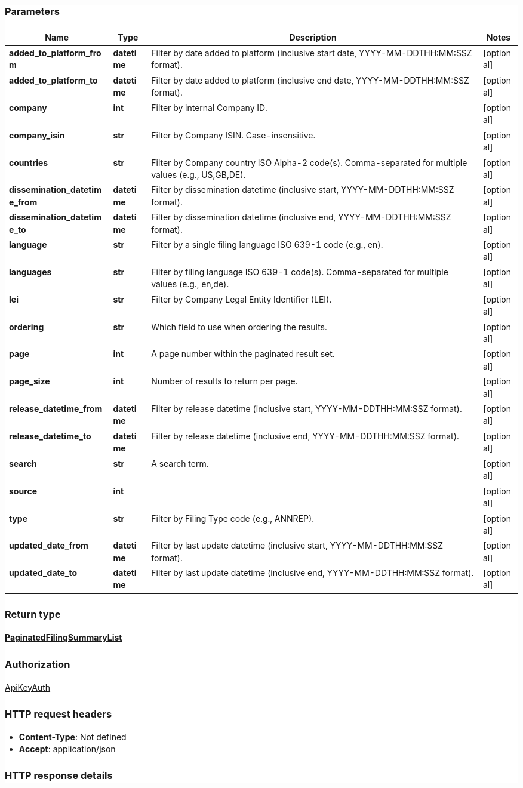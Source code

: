 

### Parameters


Name | Type | Description  | Notes
------------- | ------------- | ------------- | -------------
 **added_to_platform_from** | **datetime**| Filter by date added to platform (inclusive start date, YYYY-MM-DDTHH:MM:SSZ format). | [optional] 
 **added_to_platform_to** | **datetime**| Filter by date added to platform (inclusive end date, YYYY-MM-DDTHH:MM:SSZ format). | [optional] 
 **company** | **int**| Filter by internal Company ID. | [optional] 
 **company_isin** | **str**| Filter by Company ISIN. Case-insensitive. | [optional] 
 **countries** | **str**| Filter by Company country ISO Alpha-2 code(s). Comma-separated for multiple values (e.g., US,GB,DE). | [optional] 
 **dissemination_datetime_from** | **datetime**| Filter by dissemination datetime (inclusive start, YYYY-MM-DDTHH:MM:SSZ format). | [optional] 
 **dissemination_datetime_to** | **datetime**| Filter by dissemination datetime (inclusive end, YYYY-MM-DDTHH:MM:SSZ format). | [optional] 
 **language** | **str**| Filter by a single filing language ISO 639-1 code (e.g., en). | [optional] 
 **languages** | **str**| Filter by filing language ISO 639-1 code(s). Comma-separated for multiple values (e.g., en,de). | [optional] 
 **lei** | **str**| Filter by Company Legal Entity Identifier (LEI). | [optional] 
 **ordering** | **str**| Which field to use when ordering the results. | [optional] 
 **page** | **int**| A page number within the paginated result set. | [optional] 
 **page_size** | **int**| Number of results to return per page. | [optional] 
 **release_datetime_from** | **datetime**| Filter by release datetime (inclusive start, YYYY-MM-DDTHH:MM:SSZ format). | [optional] 
 **release_datetime_to** | **datetime**| Filter by release datetime (inclusive end, YYYY-MM-DDTHH:MM:SSZ format). | [optional] 
 **search** | **str**| A search term. | [optional] 
 **source** | **int**|  | [optional] 
 **type** | **str**| Filter by Filing Type code (e.g., ANNREP). | [optional] 
 **updated_date_from** | **datetime**| Filter by last update datetime (inclusive start, YYYY-MM-DDTHH:MM:SSZ format). | [optional] 
 **updated_date_to** | **datetime**| Filter by last update datetime (inclusive end, YYYY-MM-DDTHH:MM:SSZ format). | [optional] 

### Return type

[**PaginatedFilingSummaryList**](PaginatedFilingSummaryList.md)

### Authorization

[ApiKeyAuth](../README.md#ApiKeyAuth)

### HTTP request headers

 - **Content-Type**: Not defined
 - **Accept**: application/json

### HTTP response details

